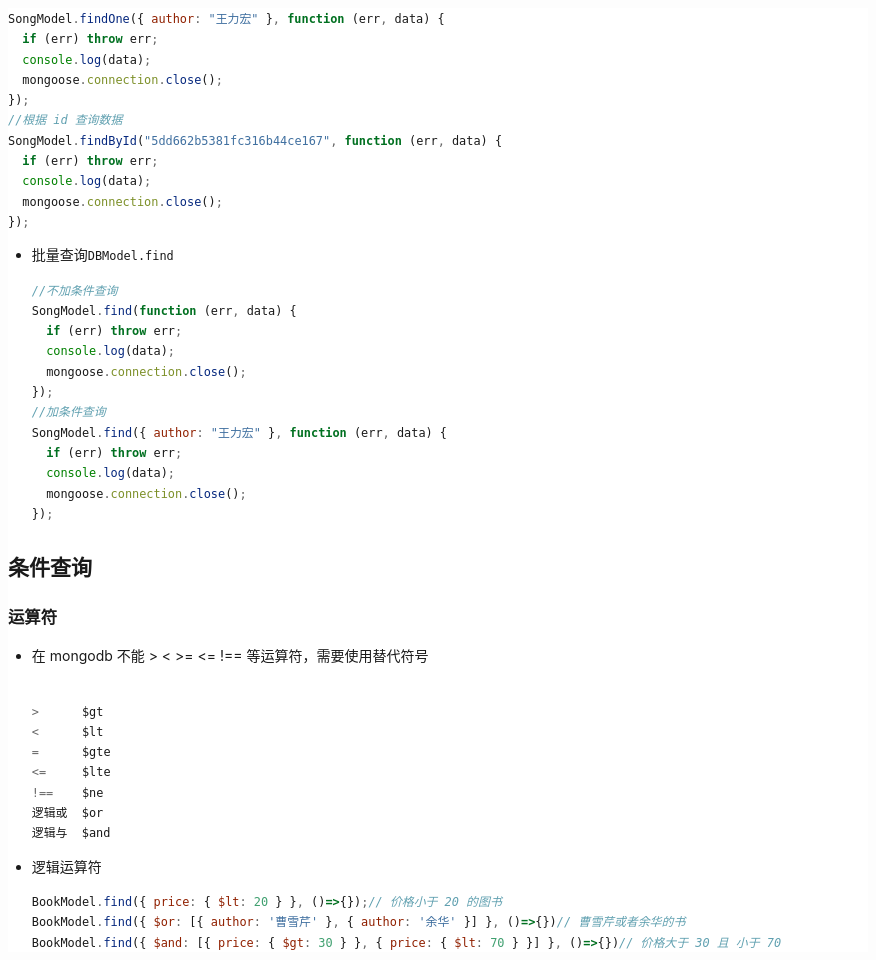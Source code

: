  ```js
  SongModel.findOne({ author: "王力宏" }, function (err, data) {
    if (err) throw err;
    console.log(data);
    mongoose.connection.close();
  });
  //根据 id 查询数据
  SongModel.findById("5dd662b5381fc316b44ce167", function (err, data) {
    if (err) throw err;
    console.log(data);
    mongoose.connection.close();
  });
  ```
* 批量查询`DBModel.find`​

  ```js
  //不加条件查询
  SongModel.find(function (err, data) {
    if (err) throw err;
    console.log(data);
    mongoose.connection.close();
  });
  //加条件查询
  SongModel.find({ author: "王力宏" }, function (err, data) {
    if (err) throw err;
    console.log(data);
    mongoose.connection.close();
  });
  ```

## 条件查询

### 运算符

* 在 mongodb 不能 > < >= <= !== 等运算符，需要使用替代符号

  ```js

  >      $gt
  <      $lt
  =      $gte
  <=     $lte
  !==    $ne
  逻辑或  $or
  逻辑与  $and
  ```
* 逻辑运算符

  ```js
  BookModel.find({ price: { $lt: 20 } }, ()=>{});// 价格小于 20 的图书
  BookModel.find({ $or: [{ author: '曹雪芹' }, { author: '余华' }] }, ()=>{})// 曹雪芹或者余华的书
  BookModel.find({ $and: [{ price: { $gt: 30 } }, { price: { $lt: 70 } }] }, ()=>{})// 价格大于 30 且 小于 70
  ```
